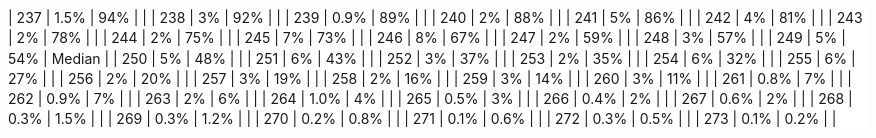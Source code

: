| 237 | 1.5% | 94% |  |
| 238 | 3% | 92% |  |
| 239 | 0.9% | 89% |  |
| 240 | 2% | 88% |  |
| 241 | 5% | 86% |  |
| 242 | 4% | 81% |  |
| 243 | 2% | 78% |  |
| 244 | 2% | 75% |  |
| 245 | 7% | 73% |  |
| 246 | 8% | 67% |  |
| 247 | 2% | 59% |  |
| 248 | 3% | 57% |  |
| 249 | 5% | 54% | Median |
| 250 | 5% | 48% |  |
| 251 | 6% | 43% |  |
| 252 | 3% | 37% |  |
| 253 | 2% | 35% |  |
| 254 | 6% | 32% |  |
| 255 | 6% | 27% |  |
| 256 | 2% | 20% |  |
| 257 | 3% | 19% |  |
| 258 | 2% | 16% |  |
| 259 | 3% | 14% |  |
| 260 | 3% | 11% |  |
| 261 | 0.8% | 7% |  |
| 262 | 0.9% | 7% |  |
| 263 | 2% | 6% |  |
| 264 | 1.0% | 4% |  |
| 265 | 0.5% | 3% |  |
| 266 | 0.4% | 2% |  |
| 267 | 0.6% | 2% |  |
| 268 | 0.3% | 1.5% |  |
| 269 | 0.3% | 1.2% |  |
| 270 | 0.2% | 0.8% |  |
| 271 | 0.1% | 0.6% |  |
| 272 | 0.3% | 0.5% |  |
| 273 | 0.1% | 0.2% |  |